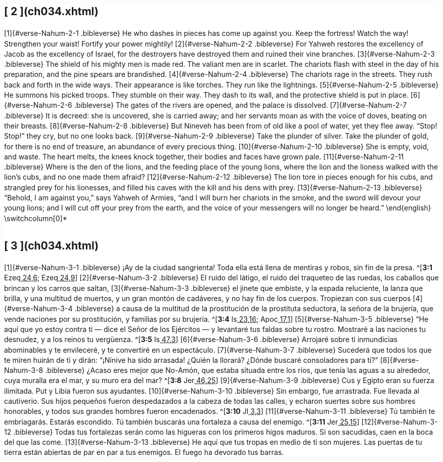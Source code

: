 <h2 class="chaptertitle">[&nbsp;2&nbsp;](ch034.xhtml)<span><span id="chapter-Nahum-2"></span></span></h2>

[1]{#verse-Nahum-2-1 .bibleverse} He who dashes in pieces has come up against you. Keep the fortress! Watch the way! Strengthen your waist! Fortify your power mightily! 
[2]{#verse-Nahum-2-2 .bibleverse} For Yahweh restores the excellency of Jacob as the excellency of Israel, for the destroyers have destroyed them and ruined their vine branches. 
[3]{#verse-Nahum-2-3 .bibleverse} The shield of his mighty men is made red. The valiant men are in scarlet. The chariots flash with steel in the day of his preparation, and the pine spears are brandished. [4]{#verse-Nahum-2-4 .bibleverse} The chariots rage in the streets. They rush back and forth in the wide ways. Their appearance is like torches. They run like the lightnings. [5]{#verse-Nahum-2-5 .bibleverse} He summons his picked troops. They stumble on their way. They dash to its wall, and the protective shield is put in place. [6]{#verse-Nahum-2-6 .bibleverse} The gates of the rivers are opened, and the palace is dissolved. [7]{#verse-Nahum-2-7 .bibleverse} It is decreed: she is uncovered, she is carried away; and her servants moan as with the voice of doves, beating on their breasts. [8]{#verse-Nahum-2-8 .bibleverse} But Nineveh has been from of old like a pool of water, yet they flee away. “Stop! Stop!” they cry, but no one looks back. [9]{#verse-Nahum-2-9 .bibleverse} Take the plunder of silver. Take the plunder of gold, for there is no end of treasure, an abundance of every precious thing. [10]{#verse-Nahum-2-10 .bibleverse} She is empty, void, and waste. The heart melts, the knees knock together, their bodies and faces have grown pale. [11]{#verse-Nahum-2-11 .bibleverse} Where is the den of the lions, and the feeding place of the young lions, where the lion and the lioness walked with the lion’s cubs, and no one made them afraid? [12]{#verse-Nahum-2-12 .bibleverse} The lion tore in pieces enough for his cubs, and strangled prey for his lionesses, and filled his caves with the kill and his dens with prey. [13]{#verse-Nahum-2-13 .bibleverse} “Behold, I am against you,” says Yahweh of Armies, “and I will burn her chariots in the smoke, and the sword will devour your young lions; and I will cut off your prey from the earth, and the voice of your messengers will no longer be heard.” 
\end{english}
\switchcolumn[0]*

<h2 class="chaptertitle">[&nbsp;3&nbsp;](ch034.xhtml)<span><span id="chapter-Nahum-3"></span></span></h2>

[1]{#verse-Nahum-3-1 .bibleverse} ¡Ay de la ciudad sangrienta! Toda ella está llena de mentiras y robos, sin fin de la presa. ^[**3:1** Ezeq[ 24,6](ch046.xhtml#verse-1-Corintios-24-6); Ezeq[ 24,9](ch046.xhtml#verse-1-Corintios-24-9)] [2]{#verse-Nahum-3-2 .bibleverse} El ruido del látigo, el ruido del traqueteo de las ruedas, los caballos que brincan y los carros que saltan, [3]{#verse-Nahum-3-3 .bibleverse} el jinete que embiste, y la espada reluciente, la lanza que brilla, y una multitud de muertos, y un gran montón de cadáveres, y no hay fin de los cuerpos. Tropiezan con sus cuerpos [4]{#verse-Nahum-3-4 .bibleverse} a causa de la multitud de la prostitución de la prostituta seductora, la señora de la brujería, que vende naciones por su prostitución, y familias por su brujería. ^[**3:4** Is[ 23,16](ch046.xhtml#verse-1-Corintios-23-16); Apoc[ 17,1](ch046.xhtml#verse-1-Corintios-17-1)] [5]{#verse-Nahum-3-5 .bibleverse} “He aquí que yo estoy contra ti — dice el Señor de los Ejércitos — y levantaré tus faldas sobre tu rostro. Mostraré a las naciones tu desnudez, y a los reinos tu vergüenza. ^[**3:5** Is[ 47,3](ch046.xhtml#verse-1-Corintios-47-3)] [6]{#verse-Nahum-3-6 .bibleverse} Arrojaré sobre ti inmundicias abominables y te envileceré, y te convertiré en un espectáculo. [7]{#verse-Nahum-3-7 .bibleverse} Sucederá que todos los que te miren huirán de ti y dirán: “¡Nínive ha sido arrasada! ¿Quién la llorará? ¿Dónde buscaré consoladores para ti?”
[8]{#verse-Nahum-3-8 .bibleverse} ¿Acaso eres mejor que No-Amón, que estaba situada entre los ríos, que tenía las aguas a su alrededor, cuya muralla era el mar, y su muro era del mar? ^[**3:8** Jer[ 46,25](ch046.xhtml#verse-1-Corintios-46-25)] [9]{#verse-Nahum-3-9 .bibleverse} Cus y Egipto eran su fuerza ilimitada. Put y Libia fueron sus ayudantes. [10]{#verse-Nahum-3-10 .bibleverse} Sin embargo, fue arrastrada. Fue llevada al cautiverio. Sus hijos pequeños fueron despedazados a la cabeza de todas las calles, y echaron suertes sobre sus hombres honorables, y todos sus grandes hombres fueron encadenados. ^[**3:10** Jl[ 3,3](ch046.xhtml#verse-1-Corintios-3-3)] [11]{#verse-Nahum-3-11 .bibleverse} Tú también te embriagarás. Estarás escondido. Tú también buscarás una fortaleza a causa del enemigo. ^[**3:11** Jer[ 25,15](ch046.xhtml#verse-1-Corintios-25-15)] [12]{#verse-Nahum-3-12 .bibleverse} Todas tus fortalezas serán como las higueras con los primeros higos maduros. Si son sacudidas, caen en la boca del que las come. [13]{#verse-Nahum-3-13 .bibleverse} He aquí que tus tropas en medio de ti son mujeres. Las puertas de tu tierra están abiertas de par en par a tus enemigos. El fuego ha devorado tus barras.